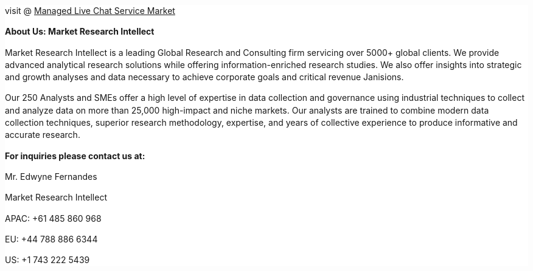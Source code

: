 visit&nbsp;@</strong>&nbsp;</span><span class="font-[700]"><a href="https://www.marketresearchintellect.com/product/managed-live-chat-service-market/?utm_source=Linkedin&utm_medium=841" target="_blank" data-tracking-control-name="article-ssr-frontend-pulse_little-text-block" data-tracking-will-navigate="" data-test-link="">Managed Live Chat Service Market</a></span></p><p><strong><span class="font-[700]">About Us: Market Research Intellect</span></strong></p><p><span class="">Market Research Intellect is a leading Global Research and Consulting firm servicing over 5000+ global clients. We provide advanced analytical research solutions while offering information-enriched research studies.&nbsp;</span>We also offer insights into strategic and growth analyses and data necessary to achieve corporate goals and critical revenue Janisions.</p><p><span class="">Our 250 Analysts and SMEs offer a high level of expertise in data collection and governance using industrial techniques to collect and analyze data on more than 25,000 high-impact and niche markets. Our analysts are trained to combine modern data collection techniques, superior research methodology, expertise, and years of collective experience to produce informative and accurate research.</span></p><p><strong>For inquiries please contact us at:</strong></p><p>Mr. Edwyne Fernandes</p><p>Market Research Intellect</p><p>APAC: +61 485 860 968</p><p>EU: +44 788 886 6344</p><p>US: +1 743 222 5439</p>
